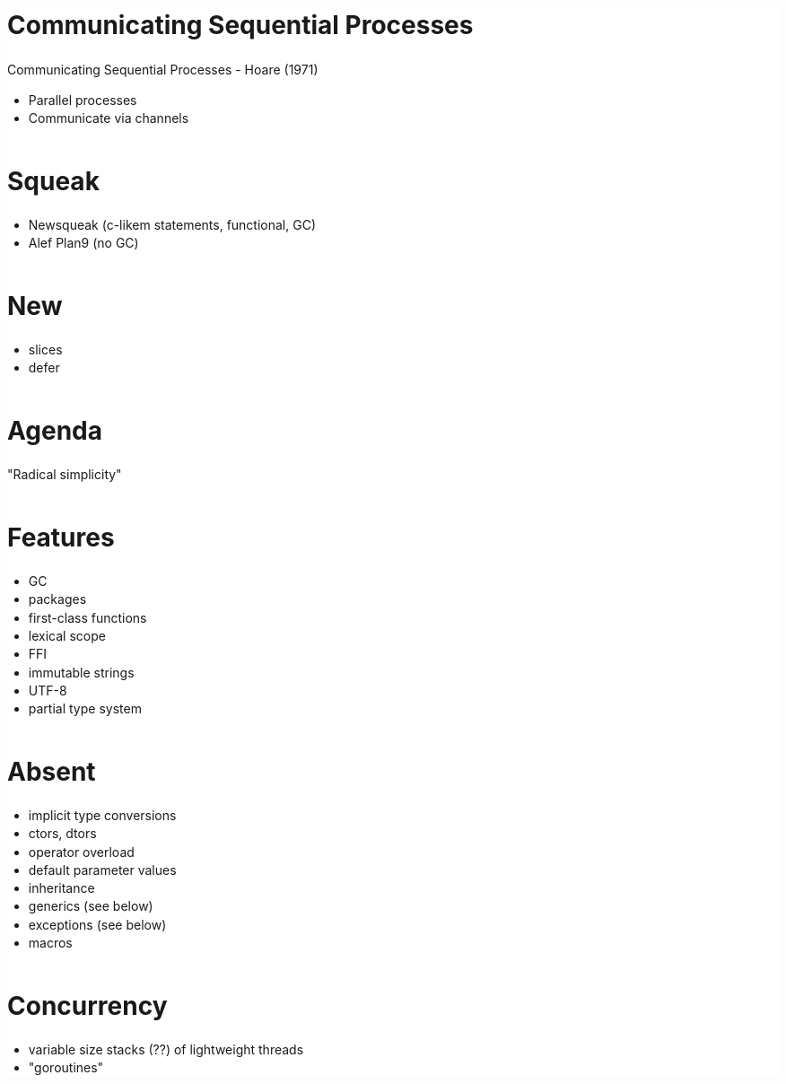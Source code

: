 # Communicating Sequential Processes

Communicating Sequential Processes - Hoare (1971)

* Parallel processes
* Communicate via channels

# Squeak

* Newsqueak (c-likem statements, functional, GC)
* Alef Plan9 (no GC)

# New

* slices
* defer

# Agenda

"Radical simplicity"

# Features

* GC
* packages
* first-class functions
* lexical scope
* FFI
* immutable strings
* UTF-8
* partial type system

# Absent

* implicit type conversions
* ctors, dtors
* operator overload
* default parameter values
* inheritance
* generics (see below)
* exceptions (see below)
* macros

# Concurrency

* variable size stacks (??) of lightweight threads
* "goroutines"

